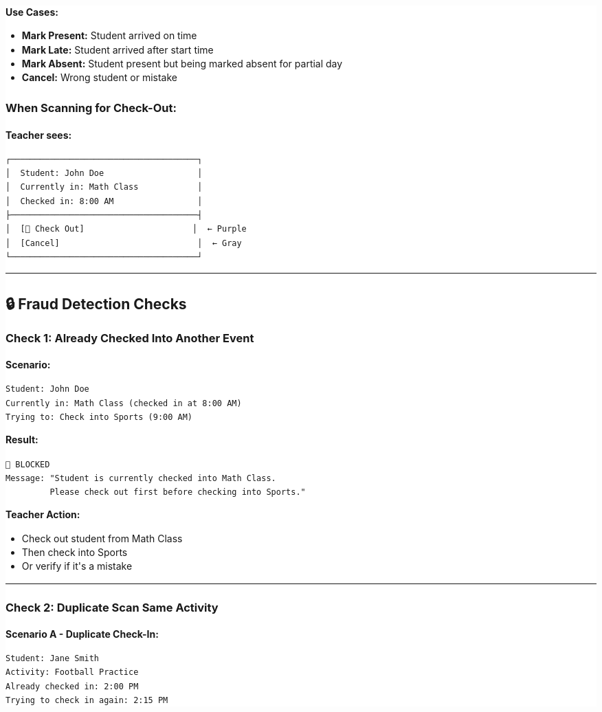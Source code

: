 **Use Cases:**
- **Mark Present:** Student arrived on time
- **Mark Late:** Student arrived after start time
- **Mark Absent:** Student present but being marked absent for partial day
- **Cancel:** Wrong student or mistake

### When Scanning for Check-Out:

**Teacher sees:**
```
┌──────────────────────────────────────┐
│  Student: John Doe                   │
│  Currently in: Math Class            │
│  Checked in: 8:00 AM                 │
├──────────────────────────────────────┤
│  [👋 Check Out]                      │  ← Purple
│  [Cancel]                            │  ← Gray
└──────────────────────────────────────┘
```

---

## 🔒 Fraud Detection Checks

### Check 1: Already Checked Into Another Event

**Scenario:**
```
Student: John Doe
Currently in: Math Class (checked in at 8:00 AM)
Trying to: Check into Sports (9:00 AM)
```

**Result:**
```
🚨 BLOCKED
Message: "Student is currently checked into Math Class. 
         Please check out first before checking into Sports."
```

**Teacher Action:**
- Check out student from Math Class
- Then check into Sports
- Or verify if it's a mistake

---

### Check 2: Duplicate Scan Same Activity

**Scenario A - Duplicate Check-In:**
```
Student: Jane Smith
Activity: Football Practice
Already checked in: 2:00 PM
Trying to check in again: 2:15 PM
```
